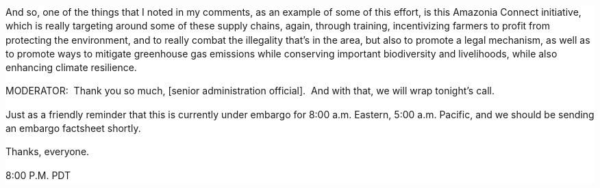 And so, one of the things that I noted in my comments, as an example of
some of this effort, is this Amazonia Connect initiative, which is
really targeting around some of these supply chains, again, through
training, incentivizing farmers to profit from protecting the
environment, and to really combat the illegality that’s in the area, but
also to promote a legal mechanism, as well as to promote ways to
mitigate greenhouse gas emissions while conserving important
biodiversity and livelihoods, while also enhancing climate resilience.

MODERATOR:  Thank you so much, \[senior administration official\].  And
with that, we will wrap tonight’s call.

Just as a friendly reminder that this is currently under embargo for
8:00 a.m. Eastern, 5:00 a.m. Pacific, and we should be sending an
embargo factsheet shortly.

Thanks, everyone.

8:00 P.M. PDT
